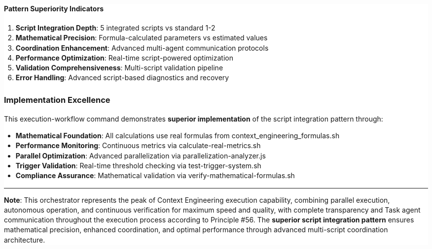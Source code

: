 #### **Pattern Superiority Indicators**
1. **Script Integration Depth**: 5 integrated scripts vs standard 1-2
2. **Mathematical Precision**: Formula-calculated parameters vs estimated values
3. **Coordination Enhancement**: Advanced multi-agent communication protocols
4. **Performance Optimization**: Real-time script-powered optimization
5. **Validation Comprehensiveness**: Multi-script validation pipeline
6. **Error Handling**: Advanced script-based diagnostics and recovery

### **Implementation Excellence**

This execution-workflow command demonstrates **superior implementation** of the script integration pattern through:

- **Mathematical Foundation**: All calculations use real formulas from context_engineering_formulas.sh
- **Performance Monitoring**: Continuous metrics via calculate-real-metrics.sh
- **Parallel Optimization**: Advanced parallelization via parallelization-analyzer.js
- **Trigger Validation**: Real-time threshold checking via test-trigger-system.sh
- **Compliance Assurance**: Mathematical validation via verify-mathematical-formulas.sh

---

**Note**: This orchestrator represents the peak of Context Engineering execution capability, combining parallel execution, autonomous operation, and continuous verification for maximum speed and quality, with complete transparency and Task agent communication throughout the execution process according to Principle #56. The **superior script integration pattern** ensures mathematical precision, enhanced coordination, and optimal performance through advanced multi-script coordination architecture.
